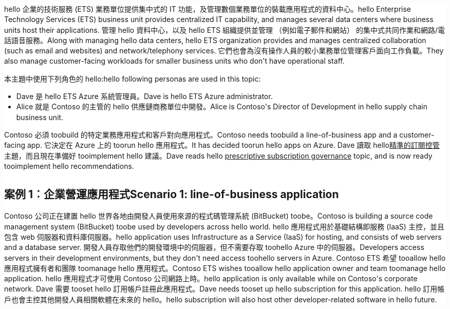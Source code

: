 <span data-ttu-id="cdd06-111">hello 企業的技術服務 (ETS) 業務單位提供集中式的 IT 功能，及管理數個業務單位的裝載應用程式的資料中心。</span><span class="sxs-lookup"><span data-stu-id="cdd06-111">hello Enterprise Technology Services (ETS) business unit provides centralized IT capability, and manages several data centers where business units host their applications.</span></span> <span data-ttu-id="cdd06-112">管理 hello 資料中心，以及 hello ETS 組織提供並管理 （例如電子郵件和網站） 的集中式共同作業和網路/電話語音服務。</span><span class="sxs-lookup"><span data-stu-id="cdd06-112">Along with managing hello data centers, hello ETS organization provides and manages centralized collaboration (such as email and websites) and network/telephony services.</span></span> <span data-ttu-id="cdd06-113">它們也會為沒有操作人員的較小業務單位管理客戶面向工作負載。</span><span class="sxs-lookup"><span data-stu-id="cdd06-113">They also manage customer-facing workloads for smaller business units who don't have operational staff.</span></span>

<span data-ttu-id="cdd06-114">本主題中使用下列角色的 hello:</span><span class="sxs-lookup"><span data-stu-id="cdd06-114">hello following personas are used in this topic:</span></span>

* <span data-ttu-id="cdd06-115">Dave 是 hello ETS Azure 系統管理員。</span><span class="sxs-lookup"><span data-stu-id="cdd06-115">Dave is hello ETS Azure administrator.</span></span>
* <span data-ttu-id="cdd06-116">Alice 就是 Contoso 的主管的 hello 供應鏈商務單位中開發。</span><span class="sxs-lookup"><span data-stu-id="cdd06-116">Alice is Contoso's Director of Development in hello supply chain business unit.</span></span>

<span data-ttu-id="cdd06-117">Contoso 必須 toobuild 的特定業務應用程式和客戶對向應用程式。</span><span class="sxs-lookup"><span data-stu-id="cdd06-117">Contoso needs toobuild a line-of-business app and a customer-facing app.</span></span> <span data-ttu-id="cdd06-118">它決定在 Azure 上的 toorun hello 應用程式。</span><span class="sxs-lookup"><span data-stu-id="cdd06-118">It has decided toorun hello apps on Azure.</span></span> <span data-ttu-id="cdd06-119">Dave 讀取 hello[精準的訂閱控管](resource-manager-subscription-governance.md)主題，而且現在準備好 tooimplement hello 建議。</span><span class="sxs-lookup"><span data-stu-id="cdd06-119">Dave reads hello [prescriptive subscription governance](resource-manager-subscription-governance.md) topic, and  is now ready tooimplement hello recommendations.</span></span>

## <a name="scenario-1-line-of-business-application"></a><span data-ttu-id="cdd06-120">案例 1︰企業營運應用程式</span><span class="sxs-lookup"><span data-stu-id="cdd06-120">Scenario 1: line-of-business application</span></span>
<span data-ttu-id="cdd06-121">Contoso 公司正在建置 hello 世界各地由開發人員使用來源的程式碼管理系統 (BitBucket) toobe。</span><span class="sxs-lookup"><span data-stu-id="cdd06-121">Contoso is building a source code management system (BitBucket) toobe used by developers across hello world.</span></span>  <span data-ttu-id="cdd06-122">hello 應用程式用於基礎結構即服務 (IaaS) 主控，並且包含 web 伺服器和資料庫伺服器。</span><span class="sxs-lookup"><span data-stu-id="cdd06-122">hello application uses Infrastructure as a Service (IaaS) for hosting, and consists of web servers and a database server.</span></span> <span data-ttu-id="cdd06-123">開發人員存取他們的開發環境中的伺服器，但不需要存取 toohello Azure 中的伺服器。</span><span class="sxs-lookup"><span data-stu-id="cdd06-123">Developers access servers in their development environments, but they don't need access toohello servers in Azure.</span></span> <span data-ttu-id="cdd06-124">Contoso ETS 希望 tooallow hello 應用程式擁有者和團隊 toomanage hello 應用程式。</span><span class="sxs-lookup"><span data-stu-id="cdd06-124">Contoso ETS wishes tooallow hello application owner and team toomanage hello application.</span></span> <span data-ttu-id="cdd06-125">hello 應用程式才可使用 Contoso 公司網路上時。</span><span class="sxs-lookup"><span data-stu-id="cdd06-125">hello application is only available while on Contoso's corporate network.</span></span> <span data-ttu-id="cdd06-126">Dave 需要 tooset hello 訂用帳戶註冊此應用程式。</span><span class="sxs-lookup"><span data-stu-id="cdd06-126">Dave needs tooset up hello subscription for this application.</span></span> <span data-ttu-id="cdd06-127">hello 訂用帳戶也會主控其他開發人員相關軟體在未來的 hello。</span><span class="sxs-lookup"><span data-stu-id="cdd06-127">hello subscription will also host other developer-related software in hello future.</span></span>  
